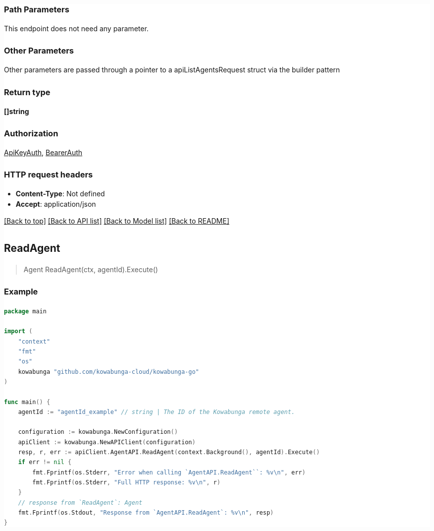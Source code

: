 ```go
```

### Path Parameters

This endpoint does not need any parameter.

### Other Parameters

Other parameters are passed through a pointer to a apiListAgentsRequest struct via the builder pattern


### Return type

**[]string**

### Authorization

[ApiKeyAuth](../README.md#ApiKeyAuth), [BearerAuth](../README.md#BearerAuth)

### HTTP request headers

- **Content-Type**: Not defined
- **Accept**: application/json

[[Back to top]](#) [[Back to API list]](../README.md#documentation-for-api-endpoints)
[[Back to Model list]](../README.md#documentation-for-models)
[[Back to README]](../README.md)


## ReadAgent

> Agent ReadAgent(ctx, agentId).Execute()





### Example

```go
package main

import (
	"context"
	"fmt"
	"os"
	kowabunga "github.com/kowabunga-cloud/kowabunga-go"
)

func main() {
	agentId := "agentId_example" // string | The ID of the Kowabunga remote agent.

	configuration := kowabunga.NewConfiguration()
	apiClient := kowabunga.NewAPIClient(configuration)
	resp, r, err := apiClient.AgentAPI.ReadAgent(context.Background(), agentId).Execute()
	if err != nil {
		fmt.Fprintf(os.Stderr, "Error when calling `AgentAPI.ReadAgent``: %v\n", err)
		fmt.Fprintf(os.Stderr, "Full HTTP response: %v\n", r)
	}
	// response from `ReadAgent`: Agent
	fmt.Fprintf(os.Stdout, "Response from `AgentAPI.ReadAgent`: %v\n", resp)
}
```
